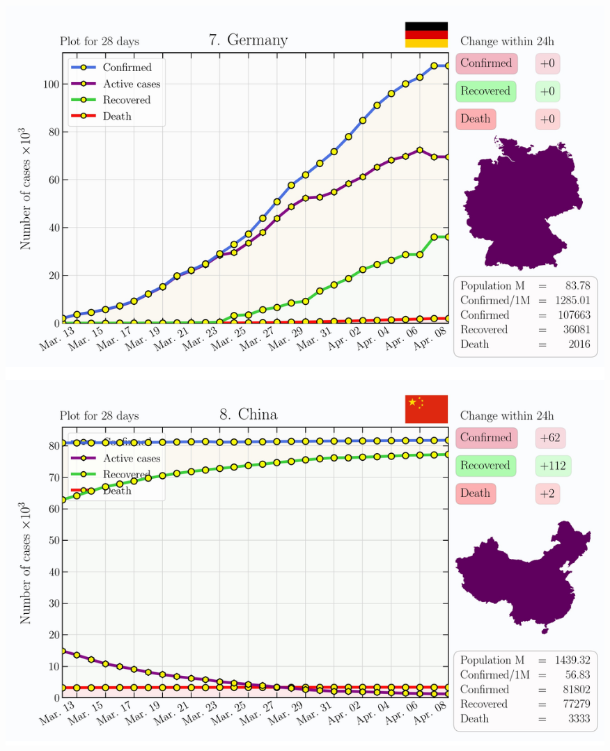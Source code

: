 <p align="center"><img src="https://github.com/bojan-vujic/COVID-19/blob/master/Top_25_current/plots/Germany_lin.jpg" alt="Germany COVID-19 prediction" width="900"></p>
<p align="center"><img src="https://github.com/bojan-vujic/COVID-19/blob/master/Top_25_current/plots/China_lin.jpg" alt="China COVID-19 prediction" width="900"></p>